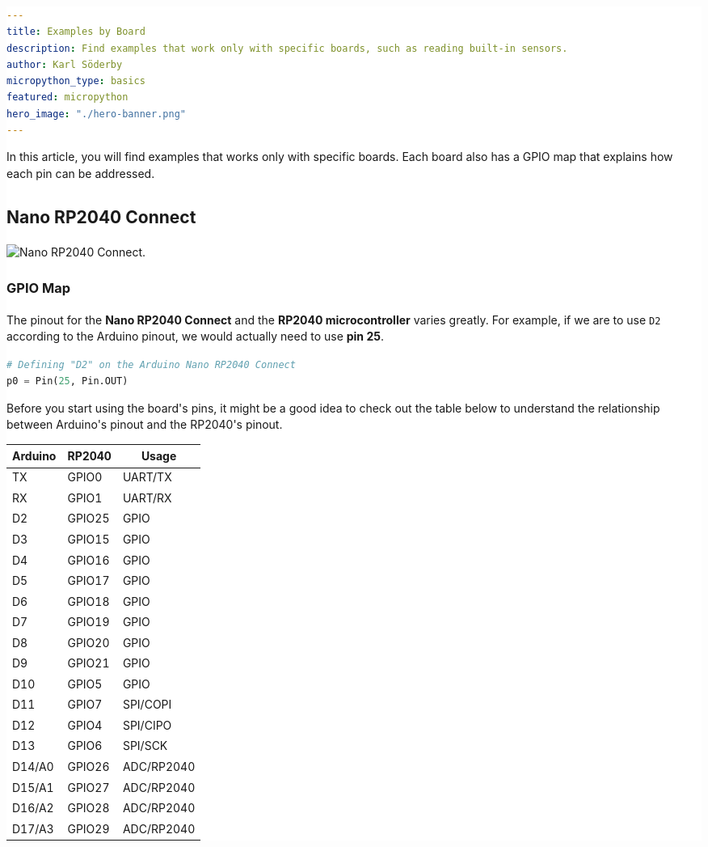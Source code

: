 ```yaml
---
title: Examples by Board
description: Find examples that work only with specific boards, such as reading built-in sensors.
author: Karl Söderby
micropython_type: basics
featured: micropython
hero_image: "./hero-banner.png"
---
```


In this article, you will find examples that works only with specific boards. Each board also has a GPIO map that explains how each pin can be addressed.

## Nano RP2040 Connect

![Nano RP2040 Connect.](assets/nano-rp2040.png)

### GPIO Map

The pinout for the **Nano RP2040 Connect** and the **RP2040 microcontroller** varies greatly. For example, if we are to use `D2` according to the Arduino pinout, we would actually need to use **pin 25**.

```python
# Defining "D2" on the Arduino Nano RP2040 Connect
p0 = Pin(25, Pin.OUT)
```

Before you start using the board's pins, it might be a good idea to check out the table below to understand the relationship between Arduino's pinout and the RP2040's pinout.

| Arduino | RP2040 | Usage         |
| ------- | ------ | ------------- |
| TX      | GPIO0  | UART/TX       |
| RX      | GPIO1  | UART/RX       |
| D2      | GPIO25 | GPIO          |
| D3      | GPIO15 | GPIO          |
| D4      | GPIO16 | GPIO          |
| D5      | GPIO17 | GPIO          |
| D6      | GPIO18 | GPIO          |
| D7      | GPIO19 | GPIO          |
| D8      | GPIO20 | GPIO          |
| D9      | GPIO21 | GPIO          |
| D10     | GPIO5  | GPIO          |
| D11     | GPIO7  | SPI/COPI      |
| D12     | GPIO4  | SPI/CIPO      |
| D13     | GPIO6  | SPI/SCK       |
| D14/A0  | GPIO26 | ADC/RP2040    |
| D15/A1  | GPIO27 | ADC/RP2040    |
| D16/A2  | GPIO28 | ADC/RP2040    |
| D17/A3  | GPIO29 | ADC/RP2040    |